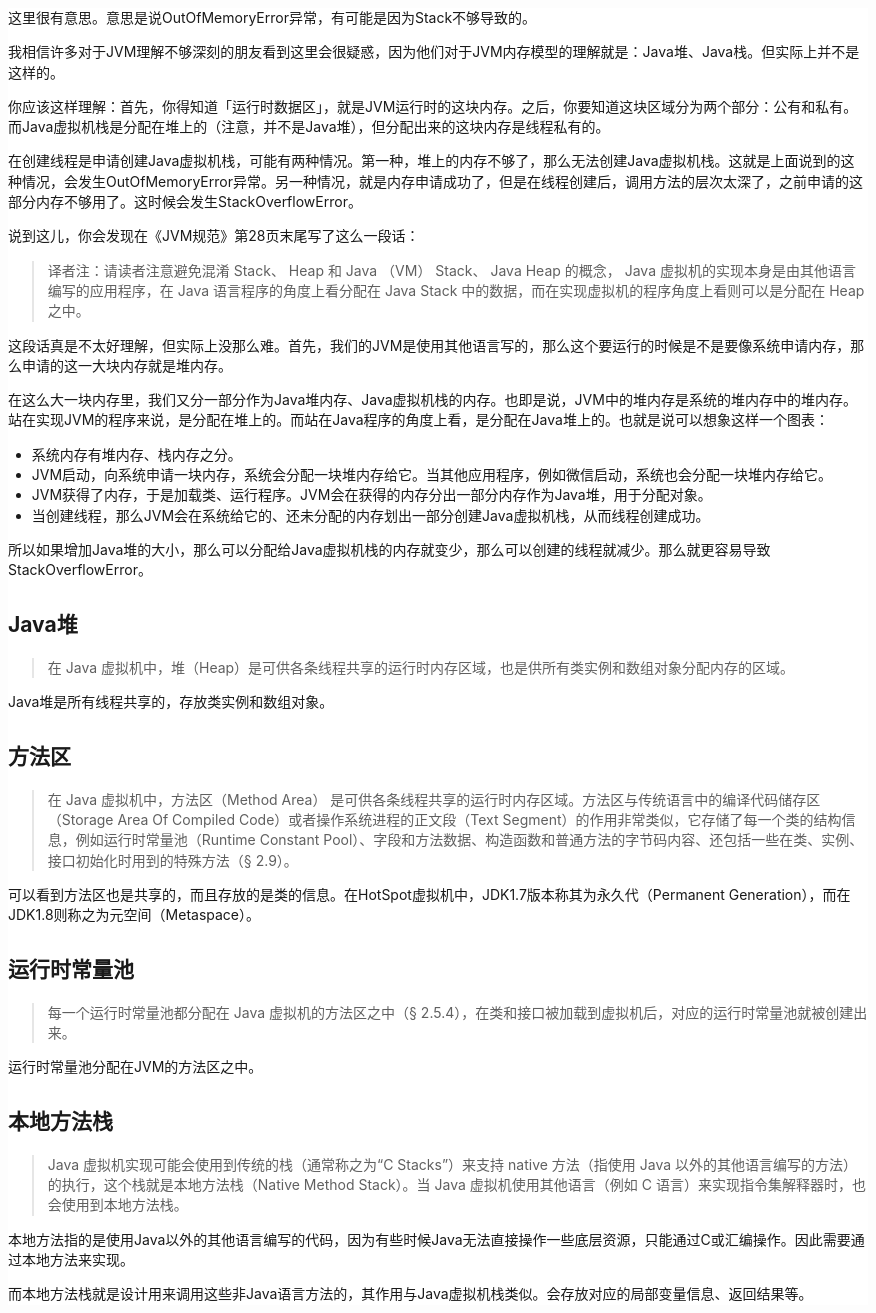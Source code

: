 这里很有意思。意思是说OutOfMemoryError异常，有可能是因为Stack不够导致的。

我相信许多对于JVM理解不够深刻的朋友看到这里会很疑惑，因为他们对于JVM内存模型的理解就是：Java堆、Java栈。但实际上并不是这样的。

你应该这样理解：首先，你得知道「运行时数据区」，就是JVM运行时的这块内存。之后，你要知道这块区域分为两个部分：公有和私有。而Java虚拟机栈是分配在堆上的（注意，并不是Java堆），但分配出来的这块内存是线程私有的。

在创建线程是申请创建Java虚拟机栈，可能有两种情况。第一种，堆上的内存不够了，那么无法创建Java虚拟机栈。这就是上面说到的这种情况，会发生OutOfMemoryError异常。另一种情况，就是内存申请成功了，但是在线程创建后，调用方法的层次太深了，之前申请的这部分内存不够用了。这时候会发生StackOverflowError。

说到这儿，你会发现在《JVM规范》第28页末尾写了这么一段话：

> 译者注：请读者注意避免混淆 Stack、 Heap 和 Java （VM） Stack、 Java Heap 的概念， Java 虚拟机的实现本身是由其他语言编写的应用程序，在 Java 语言程序的角度上看分配在 Java Stack 中的数据，而在实现虚拟机的程序角度上看则可以是分配在 Heap 之中。

这段话真是不太好理解，但实际上没那么难。首先，我们的JVM是使用其他语言写的，那么这个要运行的时候是不是要像系统申请内存，那么申请的这一大块内存就是堆内存。

在这么大一块内存里，我们又分一部分作为Java堆内存、Java虚拟机栈的内存。也即是说，JVM中的堆内存是系统的堆内存中的堆内存。站在实现JVM的程序来说，是分配在堆上的。而站在Java程序的角度上看，是分配在Java堆上的。也就是说可以想象这样一个图表：

* 系统内存有堆内存、栈内存之分。
* JVM启动，向系统申请一块内存，系统会分配一块堆内存给它。当其他应用程序，例如微信启动，系统也会分配一块堆内存给它。
* JVM获得了内存，于是加载类、运行程序。JVM会在获得的内存分出一部分内存作为Java堆，用于分配对象。
* 当创建线程，那么JVM会在系统给它的、还未分配的内存划出一部分创建Java虚拟机栈，从而线程创建成功。

所以如果增加Java堆的大小，那么可以分配给Java虚拟机栈的内存就变少，那么可以创建的线程就减少。那么就更容易导致StackOverflowError。

## Java堆

> 在 Java 虚拟机中，堆（Heap）是可供各条线程共享的运行时内存区域，也是供所有类实例和数组对象分配内存的区域。

Java堆是所有线程共享的，存放类实例和数组对象。

## 方法区

> 在 Java 虚拟机中，方法区（Method Area） 是可供各条线程共享的运行时内存区域。方法区与传统语言中的编译代码储存区（Storage Area Of Compiled Code）或者操作系统进程的正文段（Text Segment）的作用非常类似，它存储了每一个类的结构信息，例如运行时常量池（Runtime Constant Pool）、字段和方法数据、构造函数和普通方法的字节码内容、还包括一些在类、实例、接口初始化时用到的特殊方法（§ 2.9）。

可以看到方法区也是共享的，而且存放的是类的信息。在HotSpot虚拟机中，JDK1.7版本称其为永久代（Permanent Generation），而在JDK1.8则称之为元空间（Metaspace）。

## 运行时常量池

> 每一个运行时常量池都分配在 Java 虚拟机的方法区之中（§ 2.5.4），在类和接口被加载到虚拟机后，对应的运行时常量池就被创建出来。

运行时常量池分配在JVM的方法区之中。

## 本地方法栈

> Java 虚拟机实现可能会使用到传统的栈（通常称之为“C Stacks”）来支持 native 方法（指使用 Java 以外的其他语言编写的方法）的执行，这个栈就是本地方法栈（Native Method Stack）。当 Java 虚拟机使用其他语言（例如 C 语言）来实现指令集解释器时，也会使用到本地方法栈。

本地方法指的是使用Java以外的其他语言编写的代码，因为有些时候Java无法直接操作一些底层资源，只能通过C或汇编操作。因此需要通过本地方法来实现。

而本地方法栈就是设计用来调用这些非Java语言方法的，其作用与Java虚拟机栈类似。会存放对应的局部变量信息、返回结果等。
